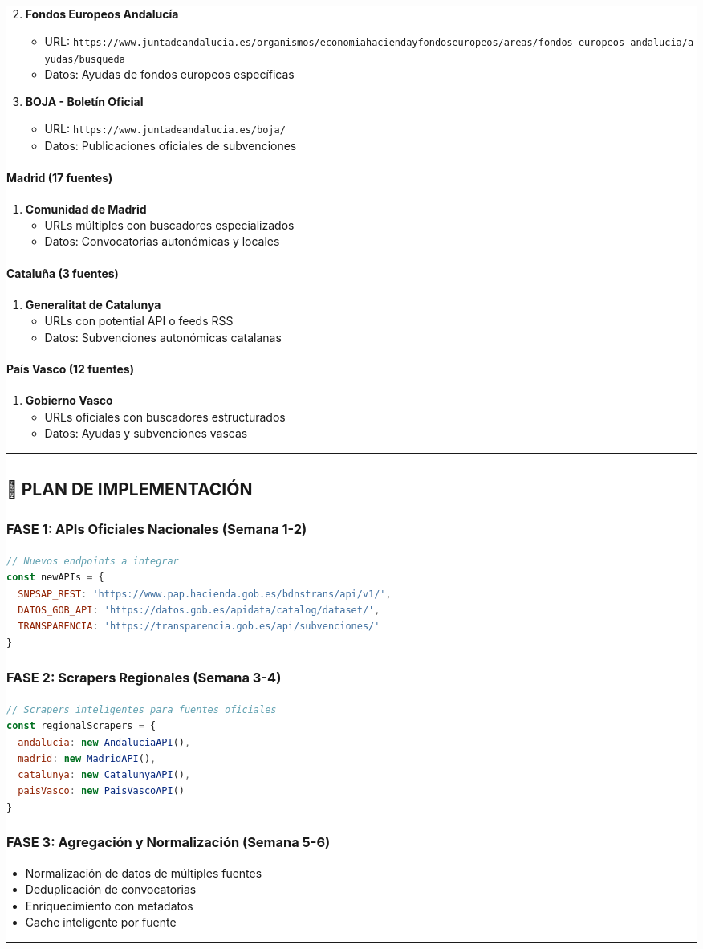 2. **Fondos Europeos Andalucía**
   - URL: `https://www.juntadeandalucia.es/organismos/economiahaciendayfondoseuropeos/areas/fondos-europeos-andalucia/ayudas/busqueda`
   - Datos: Ayudas de fondos europeos específicas

3. **BOJA - Boletín Oficial**
   - URL: `https://www.juntadeandalucia.es/boja/`
   - Datos: Publicaciones oficiales de subvenciones

#### **Madrid (17 fuentes)**
1. **Comunidad de Madrid**
   - URLs múltiples con buscadores especializados
   - Datos: Convocatorias autonómicas y locales

#### **Cataluña (3 fuentes)**
1. **Generalitat de Catalunya**
   - URLs con potential API o feeds RSS
   - Datos: Subvenciones autonómicas catalanas

#### **País Vasco (12 fuentes)**
1. **Gobierno Vasco**
   - URLs oficiales con buscadores estructurados
   - Datos: Ayudas y subvenciones vascas

---

## 🔧 **PLAN DE IMPLEMENTACIÓN**

### **FASE 1: APIs Oficiales Nacionales (Semana 1-2)**
```javascript
// Nuevos endpoints a integrar
const newAPIs = {
  SNPSAP_REST: 'https://www.pap.hacienda.gob.es/bdnstrans/api/v1/',
  DATOS_GOB_API: 'https://datos.gob.es/apidata/catalog/dataset/',
  TRANSPARENCIA: 'https://transparencia.gob.es/api/subvenciones/'
}
```

### **FASE 2: Scrapers Regionales (Semana 3-4)**
```javascript
// Scrapers inteligentes para fuentes oficiales
const regionalScrapers = {
  andalucia: new AndaluciaAPI(),
  madrid: new MadridAPI(),
  catalunya: new CatalunyaAPI(),
  paisVasco: new PaisVascoAPI()
}
```

### **FASE 3: Agregación y Normalización (Semana 5-6)**
- Normalización de datos de múltiples fuentes
- Deduplicación de convocatorias
- Enriquecimiento con metadatos
- Cache inteligente por fuente

---